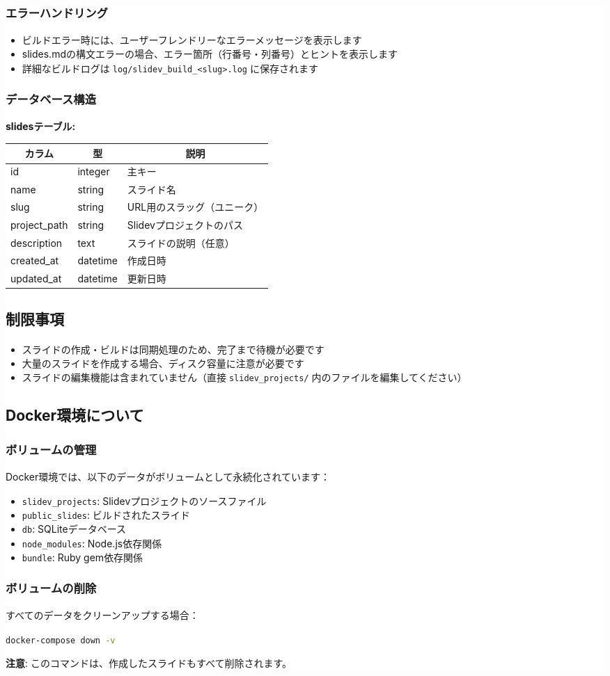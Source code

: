### エラーハンドリング

- ビルドエラー時には、ユーザーフレンドリーなエラーメッセージを表示します
- slides.mdの構文エラーの場合、エラー箇所（行番号・列番号）とヒントを表示します
- 詳細なビルドログは `log/slidev_build_<slug>.log` に保存されます

### データベース構造

**slidesテーブル:**

| カラム       | 型      | 説明                          |
|--------------|---------|-------------------------------|
| id           | integer | 主キー                        |
| name         | string  | スライド名                    |
| slug         | string  | URL用のスラッグ（ユニーク）   |
| project_path | string  | Slidevプロジェクトのパス      |
| description  | text    | スライドの説明（任意）        |
| created_at   | datetime| 作成日時                      |
| updated_at   | datetime| 更新日時                      |

## 制限事項

- スライドの作成・ビルドは同期処理のため、完了まで待機が必要です
- 大量のスライドを作成する場合、ディスク容量に注意が必要です
- スライドの編集機能は含まれていません（直接 `slidev_projects/` 内のファイルを編集してください）

## Docker環境について

### ボリュームの管理

Docker環境では、以下のデータがボリュームとして永続化されています：

- `slidev_projects`: Slidevプロジェクトのソースファイル
- `public_slides`: ビルドされたスライド
- `db`: SQLiteデータベース
- `node_modules`: Node.js依存関係
- `bundle`: Ruby gem依存関係

### ボリュームの削除

すべてのデータをクリーンアップする場合：

```bash
docker-compose down -v
```

**注意**: このコマンドは、作成したスライドもすべて削除されます。
